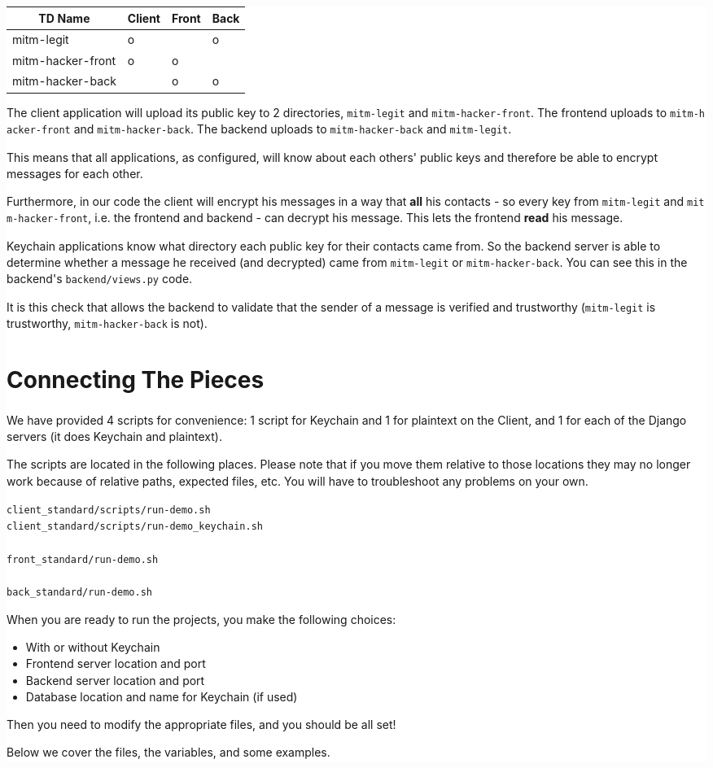 | TD Name | Client | Front | Back |
| - | - | - | - |
| mitm-legit | o | | o |
| mitm-hacker-front | o | o | |
| mitm-hacker-back | | o | o |

The client application will upload its public key to 2 directories, `mitm-legit` and `mitm-hacker-front`.  The frontend uploads to `mitm-hacker-front` and `mitm-hacker-back`.  The backend uploads to `mitm-hacker-back` and `mitm-legit`.

This means that all applications, as configured, will know about each others' public keys and therefore be able to encrypt messages for each other.

Furthermore, in our code the client will encrypt his messages in a way that **all** his contacts - so every key from `mitm-legit` and `mitm-hacker-front`, i.e. the frontend and backend - can decrypt his message.  This lets the frontend **read** his message.

Keychain applications know what directory each public key for their contacts came from.  So the backend server is able to determine whether a message he received (and decrypted) came from `mitm-legit` or `mitm-hacker-back`.  You can see this in the backend's `backend/views.py` code.

It is this check that allows the backend to validate that the sender of a message is verified and trustworthy (`mitm-legit` is trustworthy, `mitm-hacker-back` is not).

# Connecting The Pieces

We have provided 4 scripts for convenience: 1 script for Keychain and 1 for plaintext on the Client, and 1 for each of the Django servers (it does Keychain and plaintext).

The scripts are located in the following places.  Please note that if you move them relative to those locations they may no longer work because of relative paths, expected files, etc.  You will have to troubleshoot any problems on your own.

```bash
client_standard/scripts/run-demo.sh
client_standard/scripts/run-demo_keychain.sh

front_standard/run-demo.sh

back_standard/run-demo.sh
```

When you are ready to run the projects, you make the following choices:
* With or without Keychain
* Frontend server location and port
* Backend server location and port
* Database location and name for Keychain (if used)

Then you need to modify the appropriate files, and you should be all set!

Below we cover the files, the variables, and some examples.
